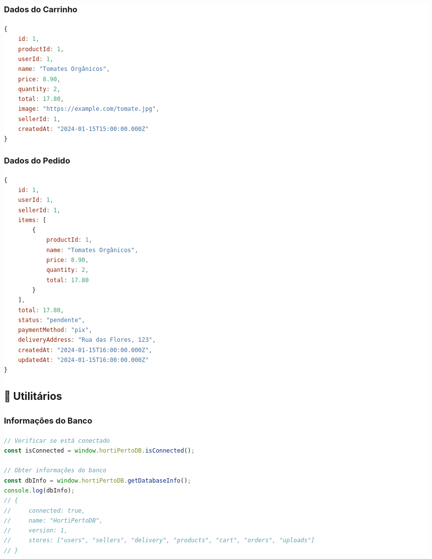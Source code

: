 ### **Dados do Carrinho**
```javascript
{
    id: 1,
    productId: 1,
    userId: 1,
    name: "Tomates Orgânicos",
    price: 8.90,
    quantity: 2,
    total: 17.80,
    image: "https://example.com/tomate.jpg",
    sellerId: 1,
    createdAt: "2024-01-15T15:00:00.000Z"
}
```

### **Dados do Pedido**
```javascript
{
    id: 1,
    userId: 1,
    sellerId: 1,
    items: [
        {
            productId: 1,
            name: "Tomates Orgânicos",
            price: 8.90,
            quantity: 2,
            total: 17.80
        }
    ],
    total: 17.80,
    status: "pendente",
    paymentMethod: "pix",
    deliveryAddress: "Rua das Flores, 123",
    createdAt: "2024-01-15T16:00:00.000Z",
    updatedAt: "2024-01-15T16:00:00.000Z"
}
```

## 🔧 Utilitários

### **Informações do Banco**
```javascript
// Verificar se está conectado
const isConnected = window.hortiPertoDB.isConnected();

// Obter informações do banco
const dbInfo = window.hortiPertoDB.getDatabaseInfo();
console.log(dbInfo);
// {
//     connected: true,
//     name: "HortiPertoDB",
//     version: 1,
//     stores: ["users", "sellers", "delivery", "products", "cart", "orders", "uploads"]
// }
```
